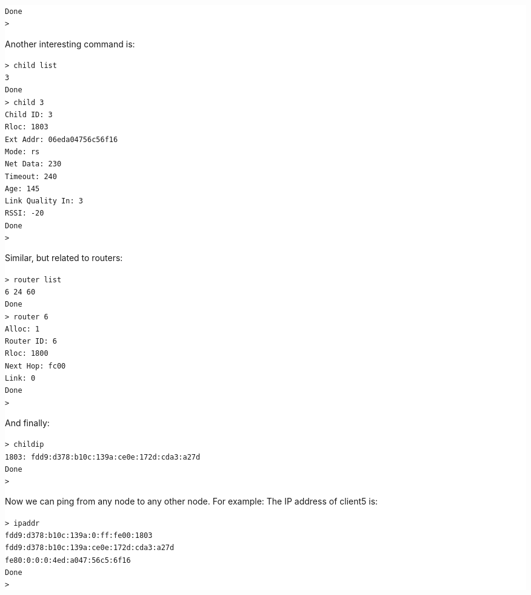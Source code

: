 ```
Done
> 
```

Another interesting command is:
```
> child list
3 
Done
> child 3
Child ID: 3
Rloc: 1803
Ext Addr: 06eda04756c56f16
Mode: rs
Net Data: 230
Timeout: 240
Age: 145
Link Quality In: 3
RSSI: -20
Done
> 
```

Similar, but related to routers:
```
> router list
6 24 60 
Done
> router 6
Alloc: 1
Router ID: 6
Rloc: 1800
Next Hop: fc00
Link: 0
Done
> 
```
And finally:
```
> childip
1803: fdd9:d378:b10c:139a:ce0e:172d:cda3:a27d
Done
> 
```



Now we can ping from any node to any other node. For example:
The IP address of client5 is:
```
> ipaddr 
fdd9:d378:b10c:139a:0:ff:fe00:1803
fdd9:d378:b10c:139a:ce0e:172d:cda3:a27d
fe80:0:0:0:4ed:a047:56c5:6f16
Done
> 
```
